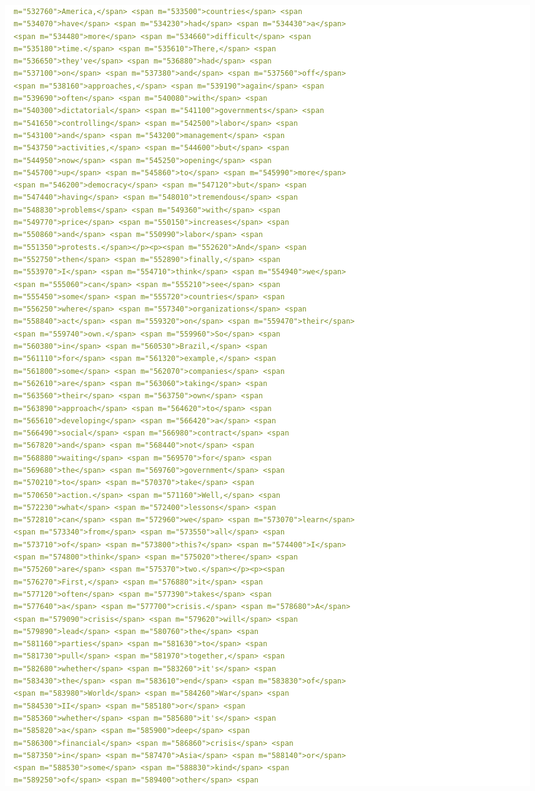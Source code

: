 ```yaml
  m="532760">America,</span> <span m="533500">countries</span> <span
  m="534070">have</span> <span m="534230">had</span> <span m="534430">a</span>
  <span m="534480">more</span> <span m="534660">difficult</span> <span
  m="535180">time.</span> <span m="535610">There,</span> <span
  m="536650">they've</span> <span m="536880">had</span> <span
  m="537100">on</span> <span m="537380">and</span> <span m="537560">off</span>
  <span m="538160">approaches,</span> <span m="539190">again</span> <span
  m="539690">often</span> <span m="540080">with</span> <span
  m="540300">dictatorial</span> <span m="541100">governments</span> <span
  m="541650">controlling</span> <span m="542500">labor</span> <span
  m="543100">and</span> <span m="543200">management</span> <span
  m="543750">activities,</span> <span m="544600">but</span> <span
  m="544950">now</span> <span m="545250">opening</span> <span
  m="545700">up</span> <span m="545860">to</span> <span m="545990">more</span>
  <span m="546200">democracy</span> <span m="547120">but</span> <span
  m="547440">having</span> <span m="548010">tremendous</span> <span
  m="548830">problems</span> <span m="549360">with</span> <span
  m="549770">price</span> <span m="550150">increases</span> <span
  m="550860">and</span> <span m="550990">labor</span> <span
  m="551350">protests.</span></p><p><span m="552620">And</span> <span
  m="552750">then</span> <span m="552890">finally,</span> <span
  m="553970">I</span> <span m="554710">think</span> <span m="554940">we</span>
  <span m="555060">can</span> <span m="555210">see</span> <span
  m="555450">some</span> <span m="555720">countries</span> <span
  m="556250">where</span> <span m="557340">organizations</span> <span
  m="558840">act</span> <span m="559320">on</span> <span m="559470">their</span>
  <span m="559740">own.</span> <span m="559960">So</span> <span
  m="560380">in</span> <span m="560530">Brazil,</span> <span
  m="561110">for</span> <span m="561320">example,</span> <span
  m="561800">some</span> <span m="562070">companies</span> <span
  m="562610">are</span> <span m="563060">taking</span> <span
  m="563560">their</span> <span m="563750">own</span> <span
  m="563890">approach</span> <span m="564620">to</span> <span
  m="565610">developing</span> <span m="566420">a</span> <span
  m="566490">social</span> <span m="566980">contract</span> <span
  m="567820">and</span> <span m="568440">not</span> <span
  m="568880">waiting</span> <span m="569570">for</span> <span
  m="569680">the</span> <span m="569760">government</span> <span
  m="570210">to</span> <span m="570370">take</span> <span
  m="570650">action.</span> <span m="571160">Well,</span> <span
  m="572230">what</span> <span m="572400">lessons</span> <span
  m="572810">can</span> <span m="572960">we</span> <span m="573070">learn</span>
  <span m="573340">from</span> <span m="573550">all</span> <span
  m="573710">of</span> <span m="573800">this?</span> <span m="574400">I</span>
  <span m="574800">think</span> <span m="575020">there</span> <span
  m="575260">are</span> <span m="575370">two.</span></p><p><span
  m="576270">First,</span> <span m="576880">it</span> <span
  m="577120">often</span> <span m="577390">takes</span> <span
  m="577640">a</span> <span m="577700">crisis.</span> <span m="578680">A</span>
  <span m="579090">crisis</span> <span m="579620">will</span> <span
  m="579890">lead</span> <span m="580760">the</span> <span
  m="581160">parties</span> <span m="581630">to</span> <span
  m="581730">pull</span> <span m="581970">together,</span> <span
  m="582680">whether</span> <span m="583260">it's</span> <span
  m="583430">the</span> <span m="583610">end</span> <span m="583830">of</span>
  <span m="583980">World</span> <span m="584260">War</span> <span
  m="584530">II</span> <span m="585180">or</span> <span
  m="585360">whether</span> <span m="585680">it's</span> <span
  m="585820">a</span> <span m="585900">deep</span> <span
  m="586300">financial</span> <span m="586860">crisis</span> <span
  m="587350">in</span> <span m="587470">Asia</span> <span m="588140">or</span>
  <span m="588530">some</span> <span m="588830">kind</span> <span
  m="589250">of</span> <span m="589400">other</span> <span
```